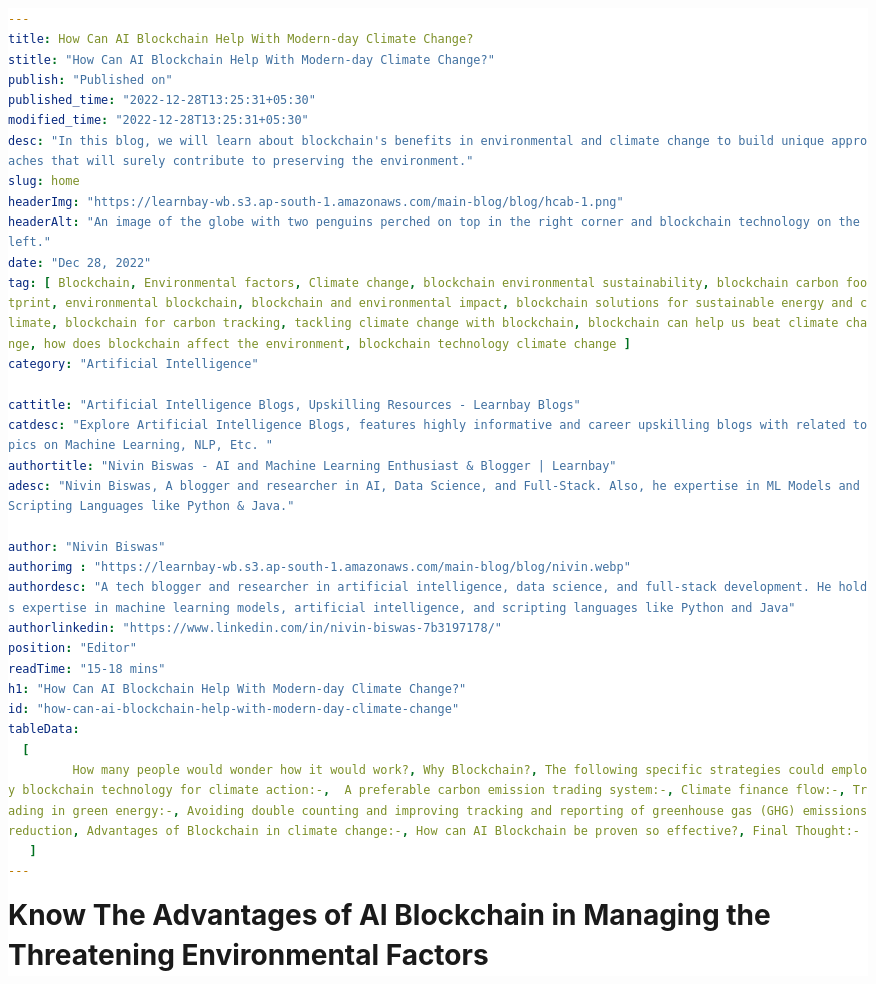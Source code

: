 ```yaml
---
title: How Can AI Blockchain Help With Modern-day Climate Change?
stitle: "How Can AI Blockchain Help With Modern-day Climate Change?"
publish: "Published on"
published_time: "2022-12-28T13:25:31+05:30"
modified_time: "2022-12-28T13:25:31+05:30"
desc: "In this blog, we will learn about blockchain's benefits in environmental and climate change to build unique approaches that will surely contribute to preserving the environment."
slug: home
headerImg: "https://learnbay-wb.s3.ap-south-1.amazonaws.com/main-blog/blog/hcab-1.png"
headerAlt: "An image of the globe with two penguins perched on top in the right corner and blockchain technology on the left."
date: "Dec 28, 2022"
tag: [ Blockchain, Environmental factors, Climate change, blockchain environmental sustainability, blockchain carbon footprint, environmental blockchain, blockchain and environmental impact, blockchain solutions for sustainable energy and climate, blockchain for carbon tracking, tackling climate change with blockchain, blockchain can help us beat climate change, how does blockchain affect the environment, blockchain technology climate change ]
category: "Artificial Intelligence"

cattitle: "Artificial Intelligence Blogs, Upskilling Resources - Learnbay Blogs"
catdesc: "Explore Artificial Intelligence Blogs, features highly informative and career upskilling blogs with related topics on Machine Learning, NLP, Etc. "
authortitle: "Nivin Biswas - AI and Machine Learning Enthusiast & Blogger | Learnbay"
adesc: "Nivin Biswas, A blogger and researcher in AI, Data Science, and Full-Stack. Also, he expertise in ML Models and Scripting Languages like Python & Java."

author: "Nivin Biswas"
authorimg : "https://learnbay-wb.s3.ap-south-1.amazonaws.com/main-blog/blog/nivin.webp"
authordesc: "A tech blogger and researcher in artificial intelligence, data science, and full-stack development. He holds expertise in machine learning models, artificial intelligence, and scripting languages like Python and Java"
authorlinkedin: "https://www.linkedin.com/in/nivin-biswas-7b3197178/"
position: "Editor"
readTime: "15-18 mins"
h1: "How Can AI Blockchain Help With Modern-day Climate Change?"
id: "how-can-ai-blockchain-help-with-modern-day-climate-change"
tableData:
  [
         How many people would wonder how it would work?, Why Blockchain?, The following specific strategies could employ blockchain technology for climate action:-,  A preferable carbon emission trading system:-, Climate finance flow:-, Trading in green energy:-, Avoiding double counting and improving tracking and reporting of greenhouse gas (GHG) emissions reduction, Advantages of Blockchain in climate change:-, How can AI Blockchain be proven so effective?, Final Thought:-   
   ]
---
```



<span style=" font-weight:bold; font-size:28px"> Know The Advantages of AI Blockchain in Managing the Threatening Environmental Factors </span>
